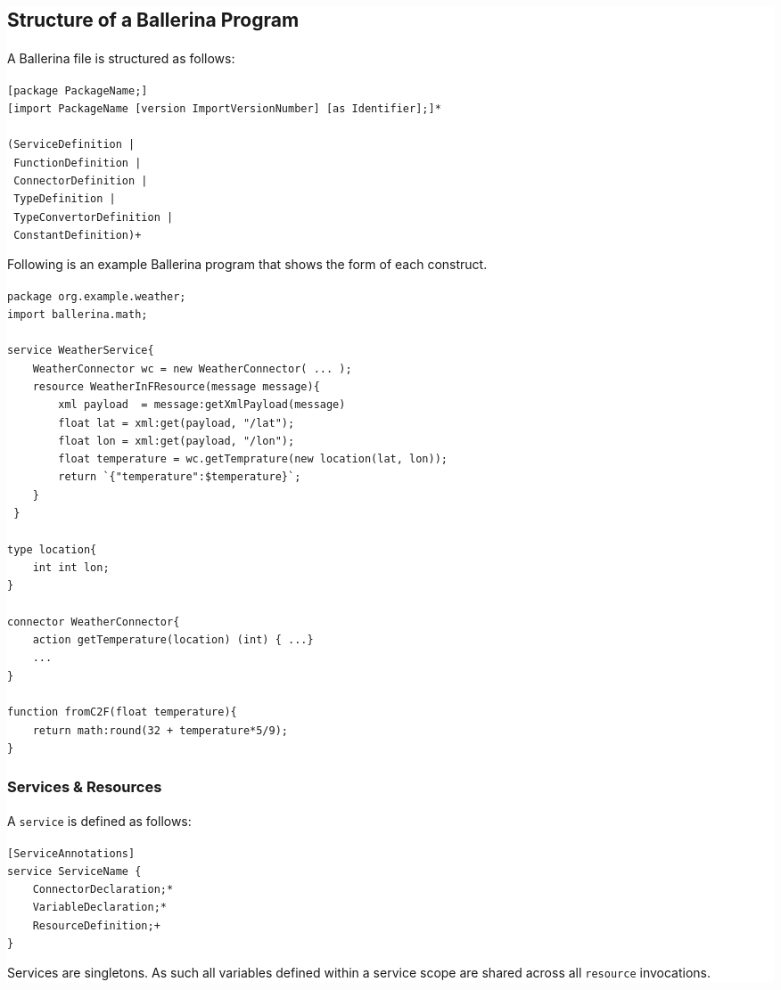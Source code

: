 ## Structure of a Ballerina Program

A Ballerina file is structured as follows:
```
[package PackageName;]
[import PackageName [version ImportVersionNumber] [as Identifier];]*

(ServiceDefinition |
 FunctionDefinition |
 ConnectorDefinition |
 TypeDefinition |
 TypeConvertorDefinition |
 ConstantDefinition)+
```

Following is an example Ballerina program that shows the form of each construct.
```
package org.example.weather;
import ballerina.math;

service WeatherService{
    WeatherConnector wc = new WeatherConnector( ... );
    resource WeatherInFResource(message message){
        xml payload  = message:getXmlPayload(message)
        float lat = xml:get(payload, "/lat");
        float lon = xml:get(payload, "/lon");
        float temperature = wc.getTemprature(new location(lat, lon));
        return `{"temperature":$temperature}`;
    }
 }

type location{
    int int lon;
}

connector WeatherConnector{
    action getTemperature(location) (int) { ...}
    ...
}

function fromC2F(float temperature){
    return math:round(32 + temperature*5/9);
}
```

### Services & Resources

A `service` is defined as follows:
```
[ServiceAnnotations]
service ServiceName {
    ConnectorDeclaration;*
    VariableDeclaration;*
    ResourceDefinition;+
}
```
Services are singletons. As such all variables defined within a service scope are shared across all `resource` invocations.
